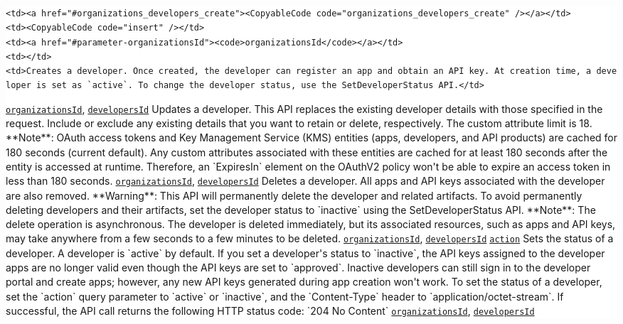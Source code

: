     <td><a href="#organizations_developers_create"><CopyableCode code="organizations_developers_create" /></a></td>
    <td><CopyableCode code="insert" /></td>
    <td><a href="#parameter-organizationsId"><code>organizationsId</code></a></td>
    <td></td>
    <td>Creates a developer. Once created, the developer can register an app and obtain an API key. At creation time, a developer is set as `active`. To change the developer status, use the SetDeveloperStatus API.</td>
</tr>
<tr>
    <td><a href="#organizations_developers_update"><CopyableCode code="organizations_developers_update" /></a></td>
    <td><CopyableCode code="replace" /></td>
    <td><a href="#parameter-organizationsId"><code>organizationsId</code></a>, <a href="#parameter-developersId"><code>developersId</code></a></td>
    <td></td>
    <td>Updates a developer. This API replaces the existing developer details with those specified in the request. Include or exclude any existing details that you want to retain or delete, respectively. The custom attribute limit is 18. **Note**: OAuth access tokens and Key Management Service (KMS) entities (apps, developers, and API products) are cached for 180 seconds (current default). Any custom attributes associated with these entities are cached for at least 180 seconds after the entity is accessed at runtime. Therefore, an `ExpiresIn` element on the OAuthV2 policy won't be able to expire an access token in less than 180 seconds.</td>
</tr>
<tr>
    <td><a href="#organizations_developers_delete"><CopyableCode code="organizations_developers_delete" /></a></td>
    <td><CopyableCode code="delete" /></td>
    <td><a href="#parameter-organizationsId"><code>organizationsId</code></a>, <a href="#parameter-developersId"><code>developersId</code></a></td>
    <td></td>
    <td>Deletes a developer. All apps and API keys associated with the developer are also removed. **Warning**: This API will permanently delete the developer and related artifacts. To avoid permanently deleting developers and their artifacts, set the developer status to `inactive` using the SetDeveloperStatus API. **Note**: The delete operation is asynchronous. The developer is deleted immediately, but its associated resources, such as apps and API keys, may take anywhere from a few seconds to a few minutes to be deleted.</td>
</tr>
<tr>
    <td><a href="#organizations_developers_set_developer_status"><CopyableCode code="organizations_developers_set_developer_status" /></a></td>
    <td><CopyableCode code="exec" /></td>
    <td><a href="#parameter-organizationsId"><code>organizationsId</code></a>, <a href="#parameter-developersId"><code>developersId</code></a></td>
    <td><a href="#parameter-action"><code>action</code></a></td>
    <td>Sets the status of a developer. A developer is `active` by default. If you set a developer's status to `inactive`, the API keys assigned to the developer apps are no longer valid even though the API keys are set to `approved`. Inactive developers can still sign in to the developer portal and create apps; however, any new API keys generated during app creation won't work. To set the status of a developer, set the `action` query parameter to `active` or `inactive`, and the `Content-Type` header to `application/octet-stream`. If successful, the API call returns the following HTTP status code: `204 No Content`</td>
</tr>
<tr>
    <td><a href="#organizations_developers_attributes"><CopyableCode code="organizations_developers_attributes" /></a></td>
    <td><CopyableCode code="exec" /></td>
    <td><a href="#parameter-organizationsId"><code>organizationsId</code></a>, <a href="#parameter-developersId"><code>developersId</code></a></td>
    <td></td>